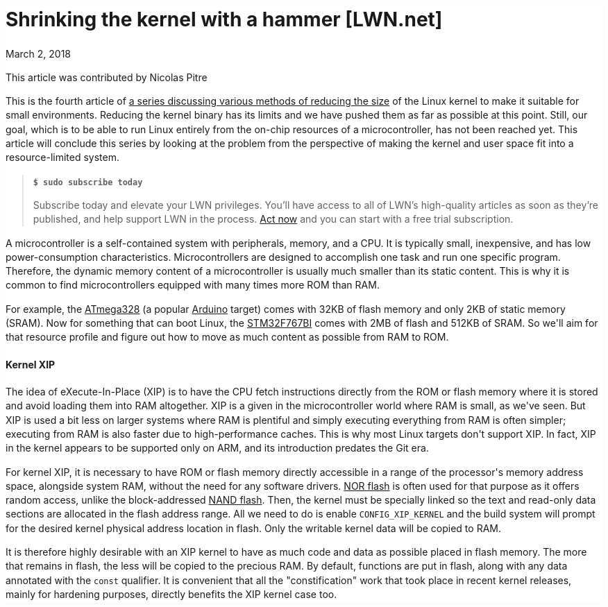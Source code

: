 # Shrinking the kernel with a hammer [LWN.net]

March 2, 2018

This article was contributed by Nicolas Pitre

This is the fourth article of [a series discussing various methods of reducing the size](/Articles/741494/) of the Linux kernel to make it suitable for small environments. Reducing the kernel binary has its limits and we have pushed them as far as possible at this point. Still, our goal, which is to be able to run Linux entirely from the on-chip resources of a microcontroller, has not been reached yet. This article will conclude this series by looking at the problem from the perspective of making the kernel and user space fit into a resource-limited system.

> **`$ sudo subscribe today`**
> 
> Subscribe today and elevate your LWN privileges. You’ll have access to all of LWN’s high-quality articles as soon as they’re published, and help support LWN in the process. [Act now](https://lwn.net/Promo/nst-sudo/claim) and you can start with a free trial subscription. 

A microcontroller is a self-contained system with peripherals, memory, and a CPU. It is typically small, inexpensive, and has low power-consumption characteristics. Microcontrollers are designed to accomplish one task and run one specific program. Therefore, the dynamic memory content of a microcontroller is usually much smaller than its static content. This is why it is common to find microcontrollers equipped with many times more ROM than RAM.

For example, the [ATmega328](https://www.microchip.com/wwwproducts/en/ATmega328) (a popular [Arduino](https://www.arduino.cc/) target) comes with 32KB of flash memory and only 2KB of static memory (SRAM). Now for something that can boot Linux, the [STM32F767BI](http://www.st.com/en/microcontrollers/stm32f767bi.html) comes with 2MB of flash and 512KB of SRAM. So we'll aim for that resource profile and figure out how to move as much content as possible from RAM to ROM.

#### Kernel XIP

The idea of eXecute-In-Place (XIP) is to have the CPU fetch instructions directly from the ROM or flash memory where it is stored and avoid loading them into RAM altogether. XIP is a given in the microcontroller world where RAM is small, as we've seen. But XIP is used a bit less on larger systems where RAM is plentiful and simply executing everything from RAM is often simpler; executing from RAM is also faster due to high-performance caches. This is why most Linux targets don't support XIP. In fact, XIP in the kernel appears to be supported only on ARM, and its introduction predates the Git era.

For kernel XIP, it is necessary to have ROM or flash memory directly accessible in a range of the processor's memory address space, alongside system RAM, without the need for any software drivers. [NOR flash](https://en.wikipedia.org/wiki/Flash_memory#NOR_memories) is often used for that purpose as it offers random access, unlike the block-addressed [NAND flash](https://en.wikipedia.org/wiki/Flash_memory#NAND_memories). Then, the kernel must be specially linked so the text and read-only data sections are allocated in the flash address range. All we need to do is enable `CONFIG_XIP_KERNEL` and the build system will prompt for the desired kernel physical address location in flash. Only the writable kernel data will be copied to RAM.

It is therefore highly desirable with an XIP kernel to have as much code and data as possible placed in flash memory. The more that remains in flash, the less will be copied to the precious RAM. By default, functions are put in flash, along with any data annotated with the `const` qualifier. It is convenient that all the "constification" work that took place in recent kernel releases, mainly for hardening purposes, directly benefits the XIP kernel case too.
